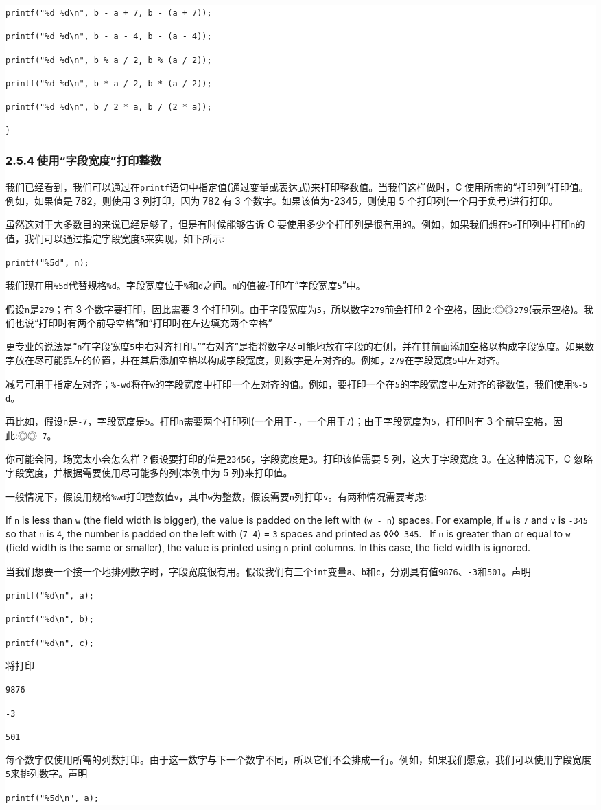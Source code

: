 `printf("%d %d\n", b - a + 7, b - (a + 7));`

`printf("%d %d\n", b - a - 4, b - (a - 4));`

`printf("%d %d\n", b % a / 2, b % (a / 2));`

`printf("%d %d\n", b * a / 2, b * (a / 2));`

`printf("%d %d\n", b / 2 * a, b / (2 * a));`

`}`

### 2.5.4 使用“字段宽度”打印整数

我们已经看到，我们可以通过在`printf`语句中指定值(通过变量或表达式)来打印整数值。当我们这样做时，C 使用所需的“打印列”打印值。例如，如果值是 782，则使用 3 列打印，因为 782 有 3 个数字。如果该值为-2345，则使用 5 个打印列(一个用于负号)进行打印。

虽然这对于大多数目的来说已经足够了，但是有时候能够告诉 C 要使用多少个打印列是很有用的。例如，如果我们想在`5`打印列中打印`n`的值，我们可以通过指定字段宽度`5`来实现，如下所示:

`printf("%5d", n);`

我们现在用`%5d`代替规格`%d`。字段宽度位于`%`和`d`之间。`n`的值被打印在“字段宽度`5`”中。

假设`n`是`279`；有 3 个数字要打印，因此需要 3 个打印列。由于字段宽度为`5`，所以数字`279`前会打印 2 个空格，因此:◎◎`279`(表示空格)。我们也说“打印时有两个前导空格”和“打印时在左边填充两个空格”

更专业的说法是“`n`在字段宽度`5`中右对齐打印。”“右对齐”是指将数字尽可能地放在字段的右侧，并在其前面添加空格以构成字段宽度。如果数字放在尽可能靠左的位置，并在其后添加空格以构成字段宽度，则数字是左对齐的。例如，`279`在字段宽度`5`中左对齐。

减号可用于指定左对齐；`%-wd`将在`w`的字段宽度中打印一个左对齐的值。例如，要打印一个在`5`的字段宽度中左对齐的整数值，我们使用`%-5d`。

再比如，假设`n`是`-7`，字段宽度是`5`。打印`n`需要两个打印列(一个用于`-`，一个用于`7`)；由于字段宽度为`5`，打印时有 3 个前导空格，因此:◎◎`-7`。

你可能会问，场宽太小会怎么样？假设要打印的值是`23456`，字段宽度是`3`。打印该值需要 5 列，这大于字段宽度 3。在这种情况下，C 忽略字段宽度，并根据需要使用尽可能多的列(本例中为 5 列)来打印值。

一般情况下，假设用规格`%wd`打印整数值`v`，其中`w`为整数，假设需要`n`列打印`v`。有两种情况需要考虑:

If `n` is less than `w` (the field width is bigger), the value is padded on the left with (`w - n`) spaces. For example, if `w` is `7` and `v` is `-345` so that `n` is `4`, the number is padded on the left with (`7-4`) = `3` spaces and printed as ◊◊◊`-345`.   If `n` is greater than or equal to `w` (field width is the same or smaller), the value is printed using `n` print columns. In this case, the field width is ignored.  

当我们想要一个接一个地排列数字时，字段宽度很有用。假设我们有三个`int`变量`a`、`b`和`c`，分别具有值`9876`、`-3`和`501`。声明

`printf("%d\n", a);`

`printf("%d\n", b);`

`printf("%d\n", c);`

将打印

`9876`

`-3`

`501`

每个数字仅使用所需的列数打印。由于这一数字与下一个数字不同，所以它们不会排成一行。例如，如果我们愿意，我们可以使用字段宽度`5`来排列数字。声明

`printf("%5d\n", a);`
